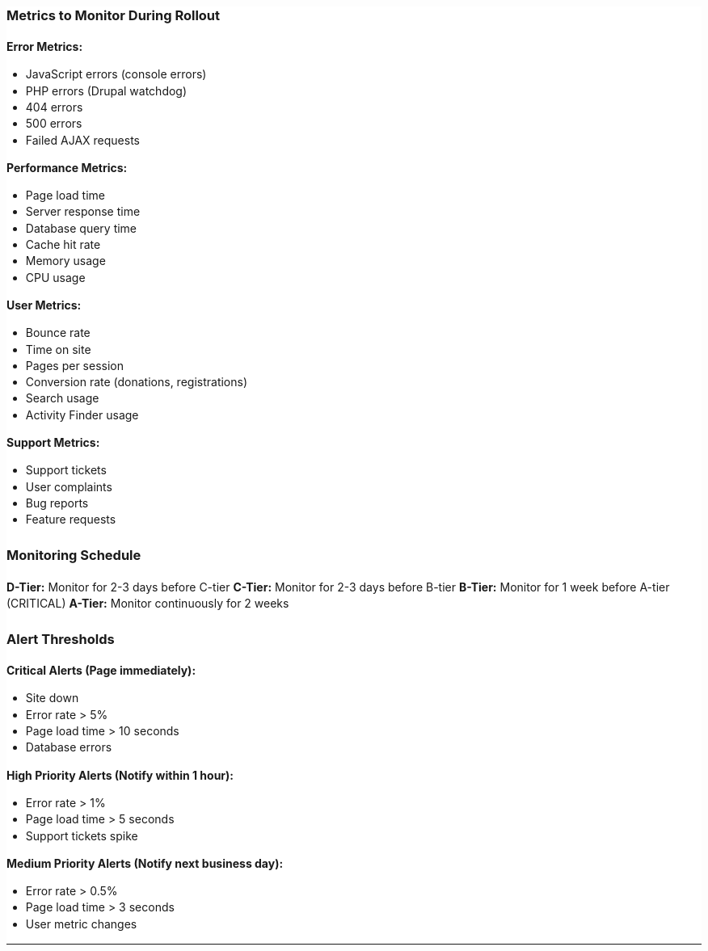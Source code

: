 ### Metrics to Monitor During Rollout

**Error Metrics:**
- JavaScript errors (console errors)
- PHP errors (Drupal watchdog)
- 404 errors
- 500 errors
- Failed AJAX requests

**Performance Metrics:**
- Page load time
- Server response time
- Database query time
- Cache hit rate
- Memory usage
- CPU usage

**User Metrics:**
- Bounce rate
- Time on site
- Pages per session
- Conversion rate (donations, registrations)
- Search usage
- Activity Finder usage

**Support Metrics:**
- Support tickets
- User complaints
- Bug reports
- Feature requests

### Monitoring Schedule

**D-Tier:** Monitor for 2-3 days before C-tier
**C-Tier:** Monitor for 2-3 days before B-tier
**B-Tier:** Monitor for 1 week before A-tier (CRITICAL)
**A-Tier:** Monitor continuously for 2 weeks

### Alert Thresholds

**Critical Alerts (Page immediately):**
- Site down
- Error rate > 5%
- Page load time > 10 seconds
- Database errors

**High Priority Alerts (Notify within 1 hour):**
- Error rate > 1%
- Page load time > 5 seconds
- Support tickets spike

**Medium Priority Alerts (Notify next business day):**
- Error rate > 0.5%
- Page load time > 3 seconds
- User metric changes

---